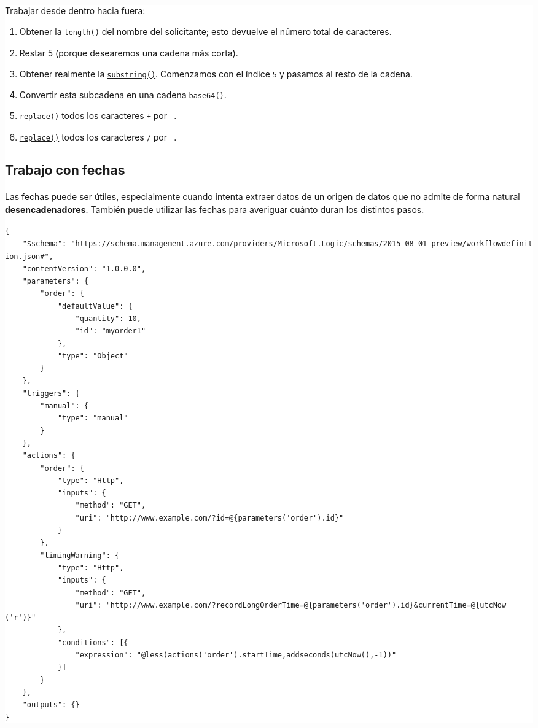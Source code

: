 Trabajar desde dentro hacia fuera:

1. Obtener la [`length()`](https://msdn.microsoft.com/library/azure/mt643789.aspx#length) del nombre del solicitante; esto devuelve el número total de caracteres.

2. Restar 5 (porque desearemos una cadena más corta).

3. Obtener realmente la [`substring()`](https://msdn.microsoft.com/library/azure/mt643789.aspx#substring). Comenzamos con el índice `5` y pasamos al resto de la cadena.

4. Convertir esta subcadena en una cadena [`base64()`](https://msdn.microsoft.com/library/azure/mt643789.aspx#base64).

5. [`replace()`](https://msdn.microsoft.com/library/azure/mt643789.aspx#replace) todos los caracteres `+` por `-`.

6. [`replace()`](https://msdn.microsoft.com/library/azure/mt643789.aspx#replace) todos los caracteres `/` por `_`.

## Trabajo con fechas

Las fechas puede ser útiles, especialmente cuando intenta extraer datos de un origen de datos que no admite de forma natural **desencadenadores**. También puede utilizar las fechas para averiguar cuánto duran los distintos pasos.

```
{
	"$schema": "https://schema.management.azure.com/providers/Microsoft.Logic/schemas/2015-08-01-preview/workflowdefinition.json#",
	"contentVersion": "1.0.0.0",
	"parameters": {
		"order": {
			"defaultValue": {
				"quantity": 10,
				"id": "myorder1"
			},
			"type": "Object"
		}
	},
	"triggers": {
		"manual": {
			"type": "manual"
		}
	},
	"actions": {
		"order": {
			"type": "Http",
			"inputs": {
				"method": "GET",
				"uri": "http://www.example.com/?id=@{parameters('order').id}"
			}
		},
		"timingWarning": {
			"type": "Http",
			"inputs": {
				"method": "GET",
				"uri": "http://www.example.com/?recordLongOrderTime=@{parameters('order').id}&currentTime=@{utcNow('r')}"
			},
			"conditions": [{
				"expression": "@less(actions('order').startTime,addseconds(utcNow(),-1))"
			}]
		}
	},
	"outputs": {}
}
```
